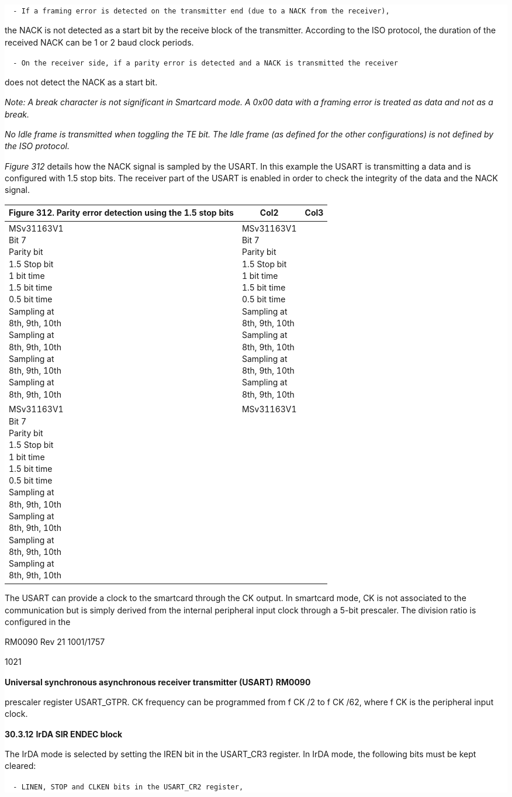 
      - If a framing error is detected on the transmitter end (due to a NACK from the receiver),
the NACK is not detected as a start bit by the receive block of the transmitter.
According to the ISO protocol, the duration of the received NACK can be 1 or 2 baud
clock periods.


      - On the receiver side, if a parity error is detected and a NACK is transmitted the receiver
does not detect the NACK as a start bit.


_Note:_ _A break character is not significant in Smartcard mode. A 0x00 data with a framing error is_
_treated as data and not as a break._


_No Idle frame is transmitted when toggling the TE bit. The Idle frame (as defined for the_
_other configurations) is not defined by the ISO protocol._


_Figure 312_ details how the NACK signal is sampled by the USART. In this example the
USART is transmitting a data and is configured with 1.5 stop bits. The receiver part of the
USART is enabled in order to check the integrity of the data and the NACK signal.









|Figure 312. Parity error detection using the 1.5 stop bits|Col2|Col3|
|---|---|---|
|MSv31163V1<br>Bit 7<br>Parity bit<br>1.5 Stop bit<br>1 bit time<br>1.5 bit time<br>0.5 bit time<br>Sampling at<br>8th, 9th, 10th<br>Sampling at<br>8th, 9th, 10th<br>Sampling at<br>8th, 9th, 10th<br>Sampling at<br>8th, 9th, 10th|MSv31163V1<br>Bit 7<br>Parity bit<br>1.5 Stop bit<br>1 bit time<br>1.5 bit time<br>0.5 bit time<br>Sampling at<br>8th, 9th, 10th<br>Sampling at<br>8th, 9th, 10th<br>Sampling at<br>8th, 9th, 10th<br>Sampling at<br>8th, 9th, 10th||
|MSv31163V1<br>Bit 7<br>Parity bit<br>1.5 Stop bit<br>1 bit time<br>1.5 bit time<br>0.5 bit time<br>Sampling at<br>8th, 9th, 10th<br>Sampling at<br>8th, 9th, 10th<br>Sampling at<br>8th, 9th, 10th<br>Sampling at<br>8th, 9th, 10th|MSv31163V1||


The USART can provide a clock to the smartcard through the CK output. In smartcard
mode, CK is not associated to the communication but is simply derived from the internal
peripheral input clock through a 5-bit prescaler. The division ratio is configured in the


RM0090 Rev 21 1001/1757



1021


**Universal synchronous asynchronous receiver transmitter (USART)** **RM0090**


prescaler register USART_GTPR. CK frequency can be programmed from f CK /2 to f CK /62,
where f CK is the peripheral input clock.


**30.3.12** **IrDA SIR ENDEC block**


The IrDA mode is selected by setting the IREN bit in the USART_CR3 register. In IrDA
mode, the following bits must be kept cleared:


      - LINEN, STOP and CLKEN bits in the USART_CR2 register,
